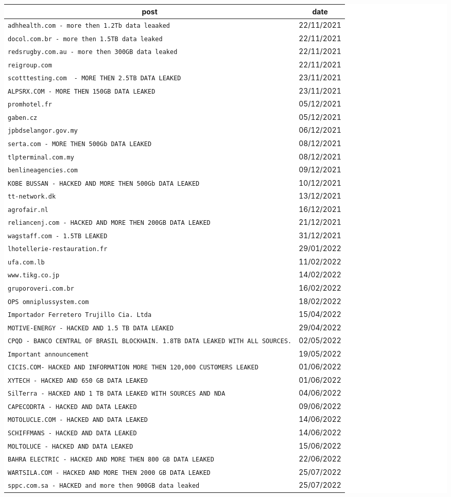 | post | date |
|---|---|
| `adhhealth.com - more then 1.2Tb data leaaked` | 22/11/2021 |
| `docol.com.br - more then 1.5TB data leaked` | 22/11/2021 |
| `redsrugby.com.au - more then 300GB data leaked` | 22/11/2021 |
| `reigroup.com` | 22/11/2021 |
| `scotttesting.com  - MORE THEN 2.5TB DATA LEAKED` | 23/11/2021 |
| `ALPSRX.COM - MORE THEN 150GB DATA LEAKED` | 23/11/2021 |
| `promhotel.fr` | 05/12/2021 |
| `gaben.cz` | 05/12/2021 |
| `jpbdselangor.gov.my` | 06/12/2021 |
| `serta.com - MORE THEN 500Gb DATA LEAKED` | 08/12/2021 |
| `tlpterminal.com.my` | 08/12/2021 |
| `benlineagencies.com` | 09/12/2021 |
| `KOBE BUSSAN - HACKED AND MORE THEN 500Gb DATA LEAKED` | 10/12/2021 |
| `tt-network.dk` | 13/12/2021 |
| `agrofair.nl` | 16/12/2021 |
| `reliancenj.com - HACKED AND MORE THEN 200GB DATA LEAKED` | 21/12/2021 |
| `wagstaff.com - 1.5TB LEAKED` | 31/12/2021 |
| `lhotellerie-restauration.fr` | 29/01/2022 |
| `ufa.com.lb` | 11/02/2022 |
| `www.tikg.co.jp` | 14/02/2022 |
| `gruporoveri.com.br` | 16/02/2022 |
| `OPS omniplussystem.com` | 18/02/2022 |
| `Importador Ferretero Trujillo Cia. Ltda` | 15/04/2022 |
| `MOTIVE-ENERGY - HACKED AND 1.5 TB DATA LEAKED` | 29/04/2022 |
| `CPQD - BANCO CENTRAL OF BRASIL BLOCKHAIN. 1.8TB DATA LEAKED WITH ALL SOURCES.` | 02/05/2022 |
| `Important announcement` | 19/05/2022 |
| `CICIS.COM- HACKED AND INFORMATION MORE THEN 120,000 CUSTOMERS LEAKED` | 01/06/2022 |
| `XYTECH - HACKED AND 650 GB DATA LEAKED` | 01/06/2022 |
| `SilTerra - HACKED AND 1 TB DATA LEAKED WITH SOURCES AND NDA` | 04/06/2022 |
| `CAPECODRTA - HACKED AND DATA LEAKED` | 09/06/2022 |
| `MOTOLUCLE.COM - HACKED AND DATA LEAKED` | 14/06/2022 |
| `SCHIFFMANS - HACKED AND DATA LEAKED` | 14/06/2022 |
| `MOLTOLUCE - HACKED AND DATA LEAKED` | 15/06/2022 |
| `BAHRA ELECTRIC - HACKED AND MORE THEN 800 GB DATA LEAKED` | 22/06/2022 |
| `WARTSILA.COM - HACKED AND MORE THEN 2000 GB DATA LEAKED` | 25/07/2022 |
| `sppc.com.sa - HACKED and more then 900GB data leaked` | 25/07/2022 |